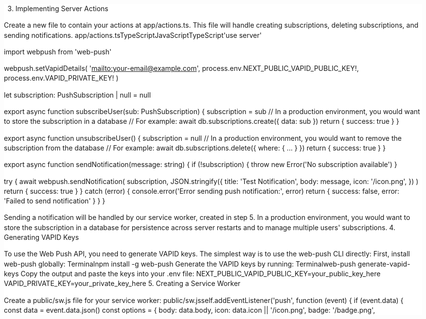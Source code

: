 3. Implementing Server Actions</p>
<p>Create a new file to contain your actions at app/actions.ts. This file will handle creating subscriptions, deleting subscriptions, and sending notifications.
app/actions.tsTypeScriptJavaScriptTypeScript'use server'</p>
<p>import webpush from 'web-push'</p>
<p>webpush.setVapidDetails(
'<a href="mailto:your-email@example.com">mailto:your-email@example.com</a>',
process.env.NEXT_PUBLIC_VAPID_PUBLIC_KEY!,
process.env.VAPID_PRIVATE_KEY!
)</p>
<p>let subscription: PushSubscription | null = null</p>
<p>export async function subscribeUser(sub: PushSubscription) {
subscription = sub
// In a production environment, you would want to store the subscription in a database
// For example: await db.subscriptions.create({ data: sub })
return { success: true }
}</p>
<p>export async function unsubscribeUser() {
subscription = null
// In a production environment, you would want to remove the subscription from the database
// For example: await db.subscriptions.delete({ where: { ... } })
return { success: true }
}</p>
<p>export async function sendNotification(message: string) {
if (!subscription) {
throw new Error('No subscription available')
}</p>
<p>try {
await webpush.sendNotification(
subscription,
JSON.stringify({
title: 'Test Notification',
body: message,
icon: '/icon.png',
})
)
return { success: true }
} catch (error) {
console.error('Error sending push notification:', error)
return { success: false, error: 'Failed to send notification' }
}
}</p>
<p>Sending a notification will be handled by our service worker, created in step 5.
In a production environment, you would want to store the subscription in a database for persistence across server restarts and to manage multiple users' subscriptions.
4. Generating VAPID Keys</p>
<p>To use the Web Push API, you need to generate VAPID keys. The simplest way is to use the web-push CLI directly:
First, install web-push globally:
Terminalnpm install -g web-push
Generate the VAPID keys by running:
Terminalweb-push generate-vapid-keys
Copy the output and paste the keys into your .env file:
NEXT_PUBLIC_VAPID_PUBLIC_KEY=your_public_key_here
VAPID_PRIVATE_KEY=your_private_key_here
5. Creating a Service Worker</p>
<p>Create a public/sw.js file for your service worker:
public/sw.jsself.addEventListener('push', function (event) {
if (event.data) {
const data = event.data.json()
const options = {
body: data.body,
icon: data.icon || '/icon.png',
badge: '/badge.png',